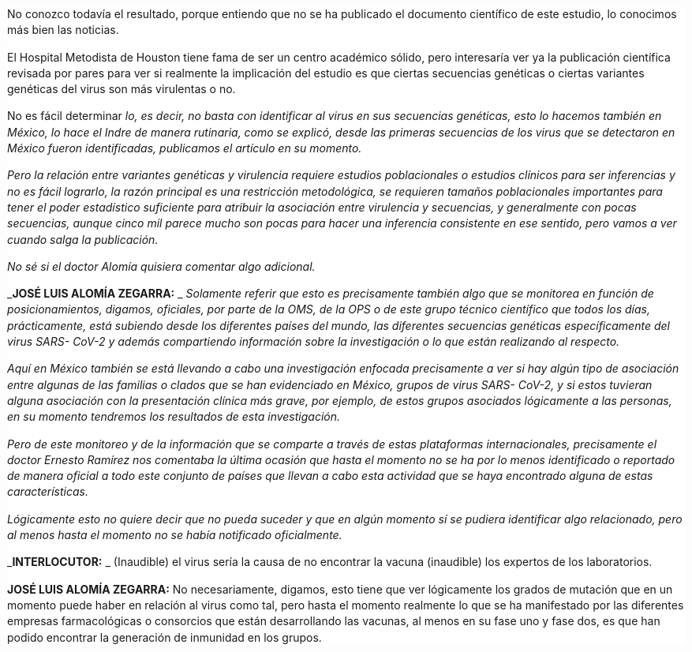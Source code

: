 No conozco todavía el resultado, porque entiendo que no se ha publicado el
documento científico de este estudio, lo conocimos más bien las noticias.

El Hospital Metodista de Houston tiene fama de ser un centro académico sólido,
pero interesaría ver ya la publicación científica revisada por pares para ver
si realmente la implicación del estudio es que ciertas secuencias genéticas o
ciertas variantes genéticas del virus son más virulentas o no.

No es fácil determinar _lo, es decir, no basta con identificar al virus en sus
secuencias genéticas, esto lo hacemos también en México, lo hace el Indre de
manera rutinaria, como se explicó, desde las primeras secuencias de los virus
que se detectaron en México fueron identificadas, publicamos el artículo en su
momento._

_Pero la relación entre variantes genéticas y virulencia requiere estudios
poblacionales o estudios clínicos para ser inferencias y no es fácil lograrlo,
la razón principal es una restricción metodológica, se requieren tamaños
poblacionales importantes para tener el poder estadístico suficiente para
atribuir la asociación entre virulencia y secuencias, y generalmente con pocas
secuencias, aunque cinco mil parece mucho son pocas para hacer una inferencia
consistente en ese sentido, pero vamos a ver cuando salga la publicación._

_No sé si el doctor Alomía quisiera comentar algo adicional._

_**JOSÉ LUIS ALOMÍA ZEGARRA:** _ _Solamente referir que esto es precisamente
también algo que se monitorea en función de posicionamientos, digamos,
oficiales, por parte de la OMS, de la OPS o de este grupo técnico científico
que todos los días, prácticamente, está subiendo desde los diferentes países
del mundo, las diferentes secuencias genéticas específicamente del virus SARS-
CoV-2 y además compartiendo información sobre la investigación o lo que están
realizando al respecto._

_Aquí en México también se está llevando a cabo una investigación enfocada
precisamente a ver si hay algún tipo de asociación entre algunas de las
familias o clados que se han evidenciado en México, grupos de virus SARS-
CoV-2, y si estos tuvieran alguna asociación con la presentación clínica más
grave, por ejemplo, de estos grupos asociados lógicamente a las personas, en
su momento tendremos los resultados de esta investigación._

_Pero de este monitoreo y de la información que se comparte a través de estas
plataformas internacionales, precisamente el doctor Ernesto Ramírez nos
comentaba la última ocasión que hasta el momento no se ha por lo menos
identificado o reportado de manera oficial a todo este conjunto de países que
llevan a cabo esta actividad que se haya encontrado alguna de estas
características._

_Lógicamente esto no quiere decir que no pueda suceder y que en algún momento
sí se pudiera identificar algo relacionado, pero al menos hasta el momento no
se había notificado oficialmente._

_**INTERLOCUTOR:** _ (Inaudible) el virus sería la causa de no encontrar la
vacuna (inaudible) los expertos de los laboratorios.

**JOSÉ LUIS ALOMÍA ZEGARRA:** No necesariamente, digamos, esto tiene que ver
lógicamente los grados de mutación que en un momento puede haber en relación
al virus como tal, pero hasta el momento realmente lo que se ha manifestado
por las diferentes empresas farmacológicas o consorcios que están
desarrollando las vacunas, al menos en su fase uno y fase dos, es que han
podido encontrar la generación de inmunidad en los grupos.
